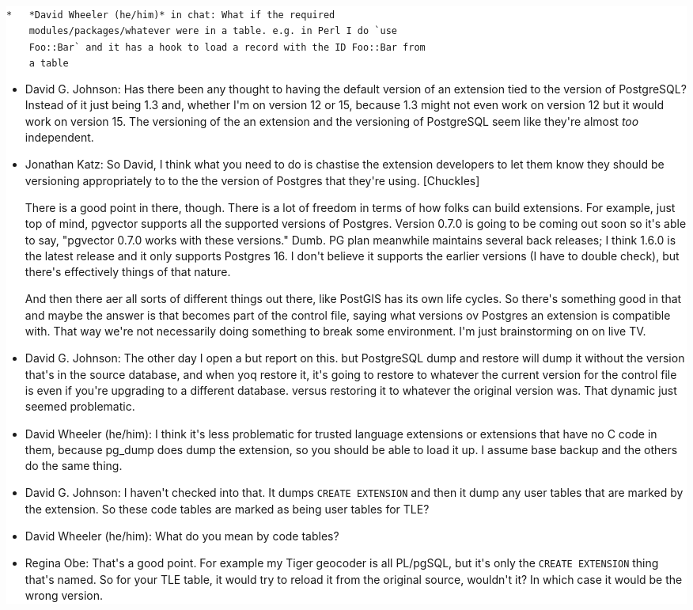     *   *David Wheeler (he/him)* in chat: What if the required
        modules/packages/whatever were in a table. e.g. in Perl I do `use
        Foo::Bar` and it has a hook to load a record with the ID Foo::Bar from
        a table

*   David G. Johnson: Has there been any thought to having the default version
    of an extension tied to the version of PostgreSQL? Instead of it just
    being 1.3 and, whether I'm on version 12 or 15, because 1.3 might not even
    work on version 12 but it would work on version 15. The versioning of the
    an extension and the versioning of PostgreSQL seem like they're almost
    *too* independent.

*   Jonathan Katz: So David, I think what you need to do is chastise the
    extension developers to let them know they should be versioning
    appropriately to to the the version of Postgres that they're using.
    [Chuckles]
    
    There is a good point in there, though. There is a lot of freedom in terms
    of how folks can build extensions. For example, just top of mind, pgvector
    supports all the supported versions of Postgres. Version 0.7.0 is going to
    be coming out soon so it's able to say, "pgvector 0.7.0 works with these
    versions." Dumb. PG plan meanwhile maintains several back releases; I
    think 1.6.0 is the latest release and it only supports Postgres 16. I
    don't believe it supports the earlier versions (I have to double check),
    but there's effectively things of that nature.

    And then there aer all sorts of different things out there, like PostGIS
    has its own life cycles. So there's something good in that and maybe the
    answer is that becomes part of the control file, saying what versions ov
    Postgres an extension is compatible with. That way we're not necessarily
    doing something to break some environment. I'm just brainstorming on on
    live TV.
    
*   David G. Johnson: The other day I open a but report on this. but
    PostgreSQL dump and restore will dump it without the version that's in the
    source database, and when yoq restore it, it's going to restore to
    whatever the current version for the control file is even if you're
    upgrading to a different database. versus restoring it to whatever the
    original version was. That dynamic just seemed problematic.
    
*   David Wheeler (he/him): I think it's less problematic for trusted language
    extensions or extensions that have no C code in them, because pg_dump does
    dump the extension, so you should be able to load it up. I assume base
    backup and the others do the same thing.
    
*   David G. Johnson: I haven't checked into that. It dumps `CREATE EXTENSION`
    and then it dump any user tables that are marked by the extension. So
    these code tables are marked as being user tables for TLE?
    
*   David Wheeler (he/him): What do you mean by code tables?

*   Regina Obe: That's a good point. For example my Tiger geocoder is all
    PL/pgSQL, but it's only the `CREATE EXTENSION` thing that's named. So for
    your TLE table, it would try to reload it from the original source,
    wouldn't it? In which case it would be the wrong version.


  [mini-summit]: https://www.eventbrite.com/e/851125899477/
  [Jonathan Katz]: https://jkatz05.com